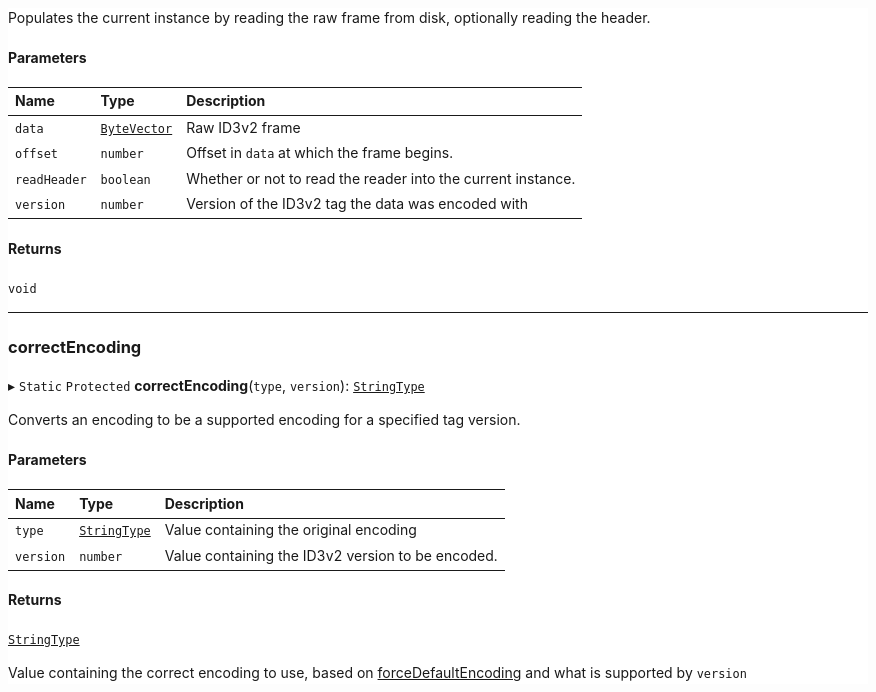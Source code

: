 Populates the current instance by reading the raw frame from disk, optionally reading the
header.

#### Parameters

| Name | Type | Description |
| :------ | :------ | :------ |
| `data` | [`ByteVector`](ByteVector.md) | Raw ID3v2 frame |
| `offset` | `number` | Offset in `data` at which the frame begins. |
| `readHeader` | `boolean` | Whether or not to read the reader into the current instance. |
| `version` | `number` | Version of the ID3v2 tag the data was encoded with |

#### Returns

`void`

___

### correctEncoding

▸ `Static` `Protected` **correctEncoding**(`type`, `version`): [`StringType`](../enums/StringType.md)

Converts an encoding to be a supported encoding for a specified tag version.

#### Parameters

| Name | Type | Description |
| :------ | :------ | :------ |
| `type` | [`StringType`](../enums/StringType.md) | Value containing the original encoding |
| `version` | `number` | Value containing the ID3v2 version to be encoded. |

#### Returns

[`StringType`](../enums/StringType.md)

Value containing the correct encoding to use, based on
    [forceDefaultEncoding](Id3v2Settings.md#forcedefaultencoding) and what is supported by
    `version`
